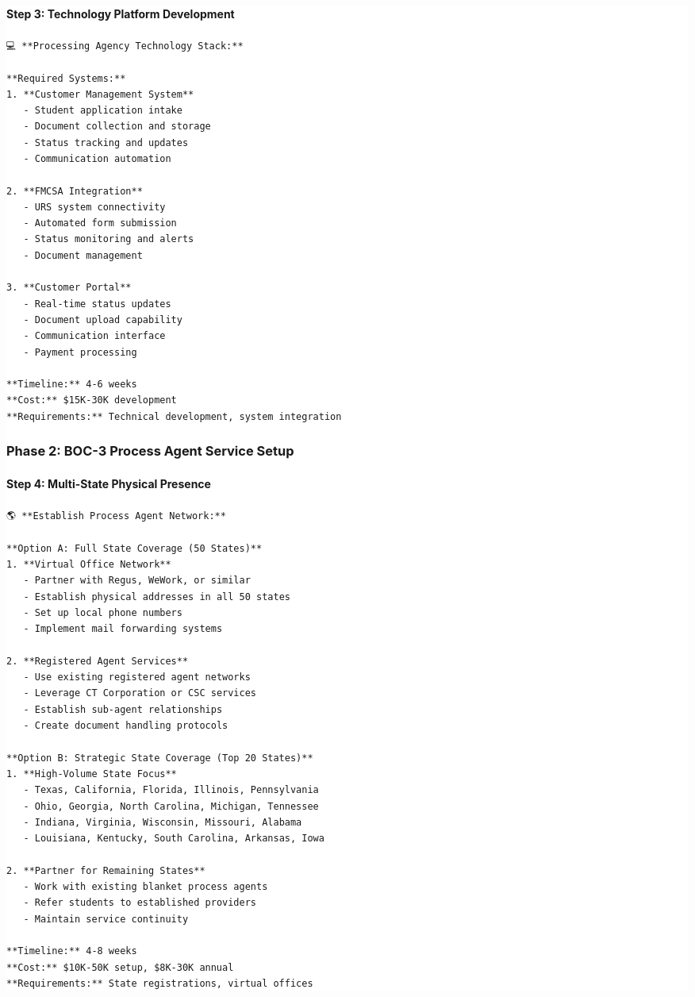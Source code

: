 #### **Step 3: Technology Platform Development**

```technology_platform
💻 **Processing Agency Technology Stack:**

**Required Systems:**
1. **Customer Management System**
   - Student application intake
   - Document collection and storage
   - Status tracking and updates
   - Communication automation

2. **FMCSA Integration**
   - URS system connectivity
   - Automated form submission
   - Status monitoring and alerts
   - Document management

3. **Customer Portal**
   - Real-time status updates
   - Document upload capability
   - Communication interface
   - Payment processing

**Timeline:** 4-6 weeks
**Cost:** $15K-30K development
**Requirements:** Technical development, system integration
```

### **Phase 2: BOC-3 Process Agent Service Setup**

#### **Step 4: Multi-State Physical Presence**

```physical_presence
🌎 **Establish Process Agent Network:**

**Option A: Full State Coverage (50 States)**
1. **Virtual Office Network**
   - Partner with Regus, WeWork, or similar
   - Establish physical addresses in all 50 states
   - Set up local phone numbers
   - Implement mail forwarding systems

2. **Registered Agent Services**
   - Use existing registered agent networks
   - Leverage CT Corporation or CSC services
   - Establish sub-agent relationships
   - Create document handling protocols

**Option B: Strategic State Coverage (Top 20 States)**
1. **High-Volume State Focus**
   - Texas, California, Florida, Illinois, Pennsylvania
   - Ohio, Georgia, North Carolina, Michigan, Tennessee
   - Indiana, Virginia, Wisconsin, Missouri, Alabama
   - Louisiana, Kentucky, South Carolina, Arkansas, Iowa

2. **Partner for Remaining States**
   - Work with existing blanket process agents
   - Refer students to established providers
   - Maintain service continuity

**Timeline:** 4-8 weeks
**Cost:** $10K-50K setup, $8K-30K annual
**Requirements:** State registrations, virtual offices
```